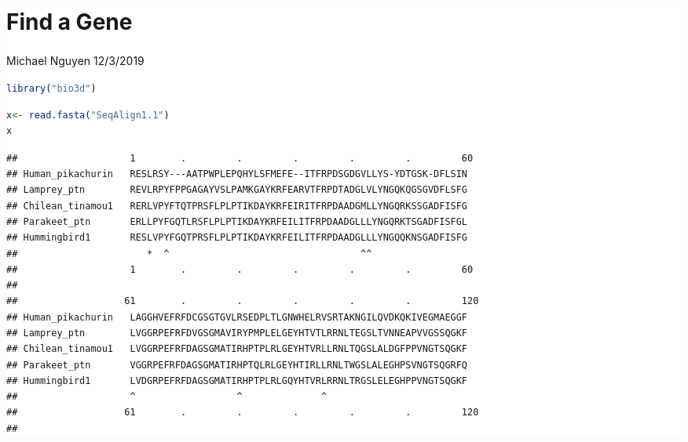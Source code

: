 Find a Gene
================
Michael Nguyen
12/3/2019

``` r
library("bio3d")
```

``` r
x<- read.fasta("SeqAlign1.1")
x
```

    ##                    1        .         .         .         .         .         60 
    ## Human_pikachurin   RESLRSY---AATPWPLEPQHYLSFMEFE--ITFRPDSGDGVLLYS-YDTGSK-DFLSIN
    ## Lamprey_ptn        REVLRPYFPPGAGAYVSLPAMKGAYKRFEARVTFRPDTADGLVLYNGQKQGSGVDFLSFG
    ## Chilean_tinamou1   RERLVPYFTQTPRSFLPLPTIKDAYKRFEIRITFRPDAADGMLLYNGQRKSSGADFISFG
    ## Parakeet_ptn       ERLLPYFGQTLRSFLPLPTIKDAYKRFEILITFRPDAADGLLLYNGQRKTSGADFISFGL
    ## Hummingbird1       RESLVPYFGQTPRSFLPLPTIKDAYKRFEILITFRPDAADGLLLYNGQQKNSGADFISFG
    ##                       *  ^                                  ^^                  
    ##                    1        .         .         .         .         .         60 
    ## 
    ##                   61        .         .         .         .         .         120 
    ## Human_pikachurin   LAGGHVEFRFDCGSGTGVLRSEDPLTLGNWHELRVSRTAKNGILQVDKQKIVEGMAEGGF
    ## Lamprey_ptn        LVGGRPEFRFDVGSGMAVIRYPMPLELGEYHTVTLRRNLTEGSLTVNNEAPVVGSSQGKF
    ## Chilean_tinamou1   LVGGRPEFRFDAGSGMATIRHPTPLRLGEYHTVRLLRNLTQGSLALDGFPPVNGTSQGKF
    ## Parakeet_ptn       VGGRPEFRFDAGSGMATIRHPTQLRLGEYHTIRLLRNLTWGSLALEGHPSVNGTSQGRFQ
    ## Hummingbird1       LVDGRPEFRFDAGSGMATIRHPTPLRLGQYHTVRLRRNLTRGSLELEGHPPVNGTSQGKF
    ##                    ^                  ^              ^                          
    ##                   61        .         .         .         .         .         120 
    ## 